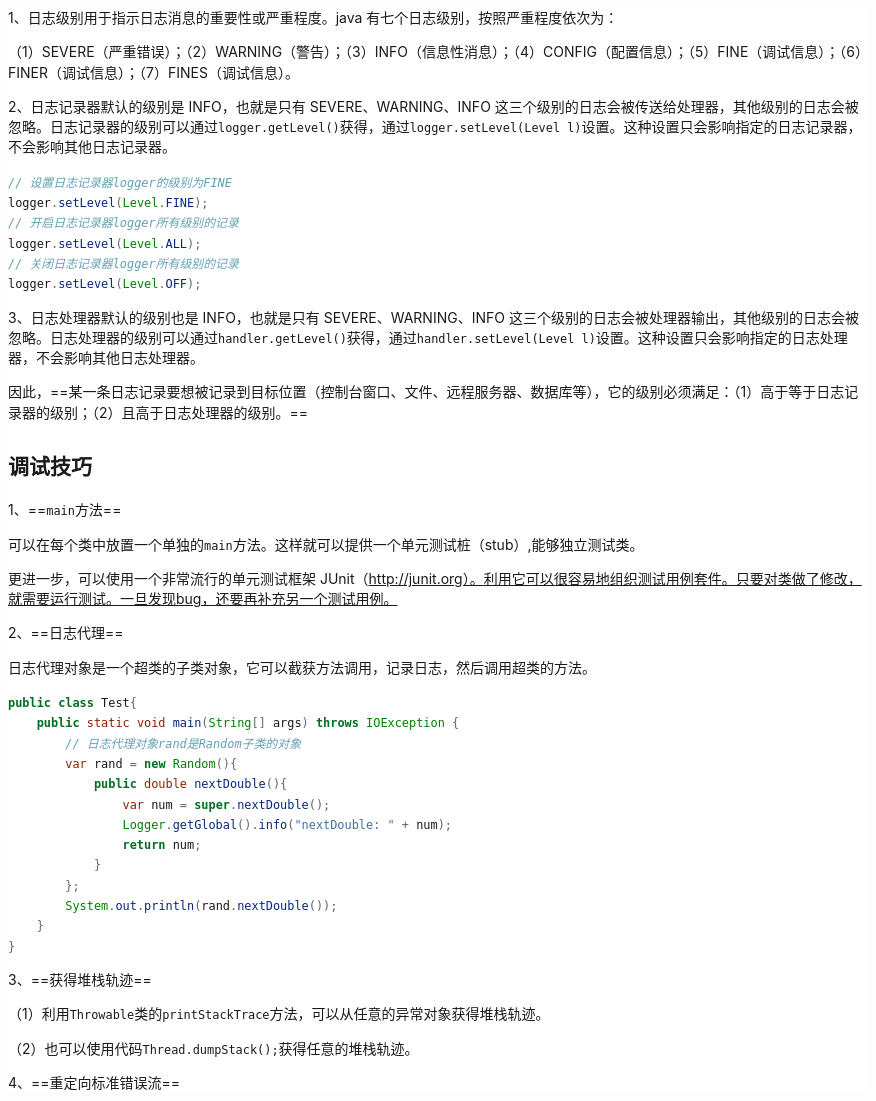 1、日志级别用于指示日志消息的重要性或严重程度。java 有七个日志级别，按照严重程度依次为：

（1）SEVERE（严重错误）；（2）WARNING（警告）；（3）INFO（信息性消息）；（4）CONFIG（配置信息）；（5）FINE（调试信息）；（6）FINER（调试信息）；（7）FINES（调试信息）。

2、日志记录器默认的级别是 INFO，也就是只有 SEVERE、WARNING、INFO 这三个级别的日志会被传送给处理器，其他级别的日志会被忽略。日志记录器的级别可以通过`logger.getLevel()`获得，通过`logger.setLevel(Level l)`设置。这种设置只会影响指定的日志记录器，不会影响其他日志记录器。

```java
// 设置日志记录器logger的级别为FINE
logger.setLevel(Level.FINE);
// 开启日志记录器logger所有级别的记录
logger.setLevel(Level.ALL);
// 关闭日志记录器logger所有级别的记录
logger.setLevel(Level.OFF);
```

3、日志处理器默认的级别也是 INFO，也就是只有 SEVERE、WARNING、INFO 这三个级别的日志会被处理器输出，其他级别的日志会被忽略。日志处理器的级别可以通过`handler.getLevel()`获得，通过`handler.setLevel(Level l)`设置。这种设置只会影响指定的日志处理器，不会影响其他日志处理器。

因此，==某一条日志记录要想被记录到目标位置（控制台窗口、文件、远程服务器、数据库等），它的级别必须满足：（1）高于等于日志记录器的级别；（2）且高于日志处理器的级别。==

## 调试技巧

1、==`main`方法==

可以在每个类中放置一个单独的`main`方法。这样就可以提供一个单元测试桩（stub）,能够独立测试类。

更进一步，可以使用一个非常流行的单元测试框架 JUnit（http://junit.org）。利用它可以很容易地组织测试用例套件。只要对类做了修改，就需要运行测试。一旦发现bug，还要再补充另一个测试用例。

2、==日志代理==

日志代理对象是一个超类的子类对象，它可以截获方法调用，记录日志，然后调用超类的方法。

```java
public class Test{
    public static void main(String[] args) throws IOException {
        // 日志代理对象rand是Random子类的对象
        var rand = new Random(){
            public double nextDouble(){
                var num = super.nextDouble();
                Logger.getGlobal().info("nextDouble: " + num);
                return num;
            }
        };
        System.out.println(rand.nextDouble());
    }
}
```

3、==获得堆栈轨迹==

（1）利用`Throwable`类的`printStackTrace`方法，可以从任意的异常对象获得堆栈轨迹。

（2）也可以使用代码`Thread.dumpStack();`获得任意的堆栈轨迹。

4、==重定向标准错误流==

